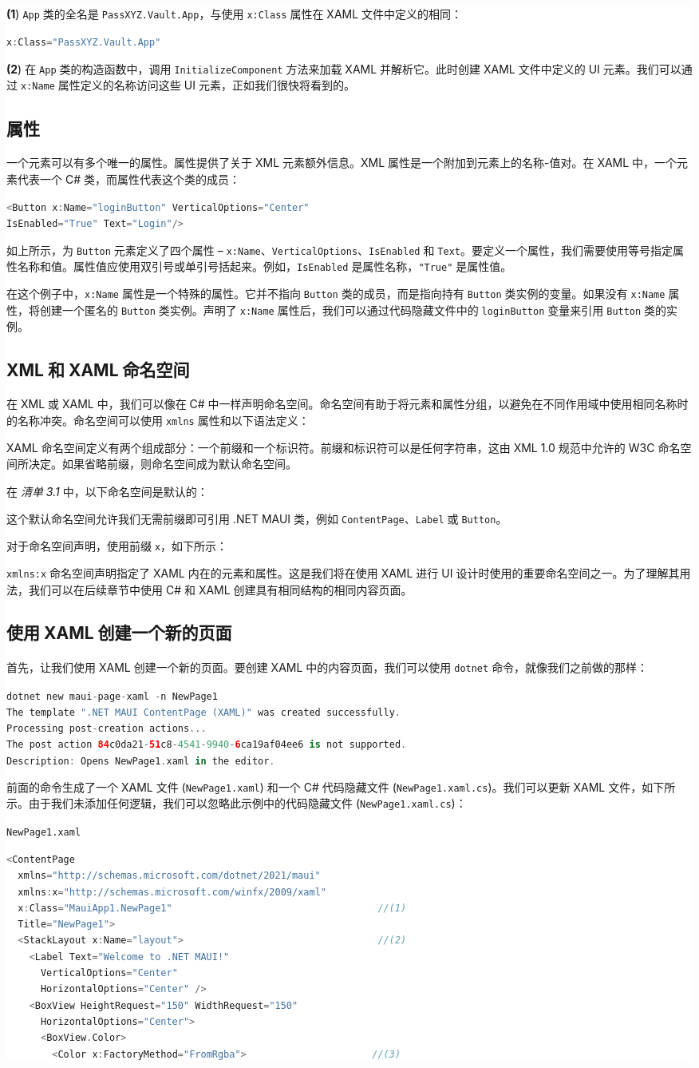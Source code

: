 **(1**) `App` 类的全名是 `PassXYZ.Vault.App`，与使用 `x:Class` 属性在 XAML 文件中定义的相同：

```swift
x:Class="PassXYZ.Vault.App" 
```

**(2**) 在 `App` 类的构造函数中，调用 `InitializeComponent` 方法来加载 XAML 并解析它。此时创建 XAML 文件中定义的 UI 元素。我们可以通过 `x:Name` 属性定义的名称访问这些 UI 元素，正如我们很快将看到的。

## 属性

一个元素可以有多个唯一的属性。属性提供了关于 XML 元素额外信息。XML 属性是一个附加到元素上的名称-值对。在 XAML 中，一个元素代表一个 C# 类，而属性代表这个类的成员：

```swift
<Button x:Name="loginButton" VerticalOptions="Center"
IsEnabled="True" Text="Login"/> 
```

如上所示，为 `Button` 元素定义了四个属性 – `x:Name`、`VerticalOptions`、`IsEnabled` 和 `Text`。要定义一个属性，我们需要使用等号指定属性名称和值。属性值应使用双引号或单引号括起来。例如，`IsEnabled` 是属性名称，`"True"` 是属性值。

在这个例子中，`x:Name` 属性是一个特殊的属性。它并不指向 `Button` 类的成员，而是指向持有 `Button` 类实例的变量。如果没有 `x:Name` 属性，将创建一个匿名的 `Button` 类实例。声明了 `x:Name` 属性后，我们可以通过代码隐藏文件中的 `loginButton` 变量来引用 `Button` 类的实例。

## XML 和 XAML 命名空间

在 XML 或 XAML 中，我们可以像在 C# 中一样声明命名空间。命名空间有助于将元素和属性分组，以避免在不同作用域中使用相同名称时的名称冲突。命名空间可以使用 `xmlns` 属性和以下语法定义：

XAML 命名空间定义有两个组成部分：一个前缀和一个标识符。前缀和标识符可以是任何字符串，这由 XML 1.0 规范中允许的 W3C 命名空间所决定。如果省略前缀，则命名空间成为默认命名空间。

在 *清单 3.1* 中，以下命名空间是默认的：

这个默认命名空间允许我们无需前缀即可引用 .NET MAUI 类，例如 `ContentPage`、`Label` 或 `Button`。

对于命名空间声明，使用前缀 `x`，如下所示：

`xmlns:x` 命名空间声明指定了 XAML 内在的元素和属性。这是我们将在使用 XAML 进行 UI 设计时使用的重要命名空间之一。为了理解其用法，我们可以在后续章节中使用 C# 和 XAML 创建具有相同结构的相同内容页面。

## 使用 XAML 创建一个新的页面

首先，让我们使用 XAML 创建一个新的页面。要创建 XAML 中的内容页面，我们可以使用 `dotnet` 命令，就像我们之前做的那样：

```swift
dotnet new maui-page-xaml -n NewPage1
The template ".NET MAUI ContentPage (XAML)" was created successfully.
Processing post-creation actions...
The post action 84c0da21-51c8-4541-9940-6ca19af04ee6 is not supported.
Description: Opens NewPage1.xaml in the editor. 
```

前面的命令生成了一个 XAML 文件 (`NewPage1.xaml`) 和一个 C# 代码隐藏文件 (`NewPage1.xaml.cs`)。我们可以更新 XAML 文件，如下所示。由于我们未添加任何逻辑，我们可以忽略此示例中的代码隐藏文件 (`NewPage1.xaml.cs`)：

`NewPage1.xaml`

```swift
<ContentPage
  xmlns="http://schemas.microsoft.com/dotnet/2021/maui"
  xmlns:x="http://schemas.microsoft.com/winfx/2009/xaml"
  x:Class="MauiApp1.NewPage1"                                    //(1)
  Title="NewPage1">
  <StackLayout x:Name="layout">                                  //(2)
    <Label Text="Welcome to .NET MAUI!"
      VerticalOptions="Center"
      HorizontalOptions="Center" />
    <BoxView HeightRequest="150" WidthRequest="150"
      HorizontalOptions="Center">
      <BoxView.Color>
        <Color x:FactoryMethod="FromRgba">                      //(3)
```